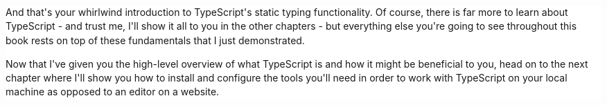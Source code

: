 And that's your whirlwind introduction to TypeScript's static typing functionality.  Of course, there is far more to learn about TypeScript - and trust me, I'll show it all to you in the other chapters - but everything else you're going to see throughout this book rests on top of these fundamentals that I just demonstrated.

Now that I've given you the high-level overview of what TypeScript is and how it might be beneficial to you, head on to the next chapter where I'll show you how to install and configure the tools you'll need in order to work with TypeScript on your local machine as opposed to an editor on a website.
